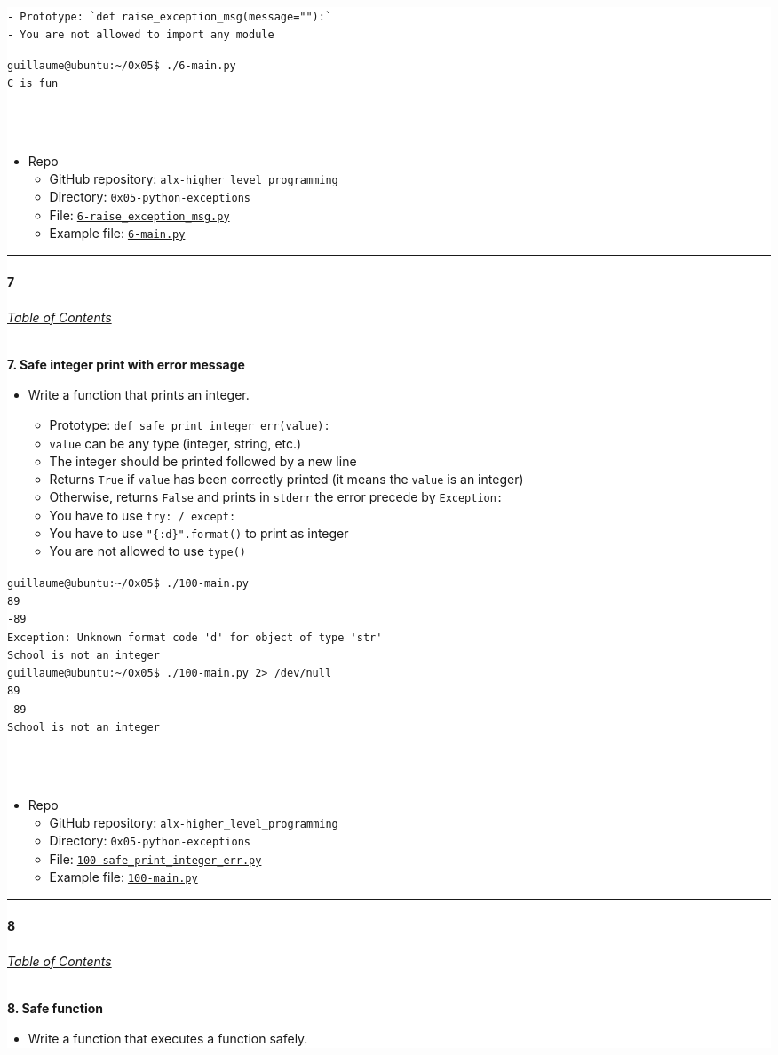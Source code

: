     - Prototype: `def raise_exception_msg(message=""):`
    - You are not allowed to import any module

```
guillaume@ubuntu:~/0x05$ ./6-main.py
C is fun
```

<br></br>
- Repo
    - GitHub repository: `alx-higher_level_programming`
    - Directory: `0x05-python-exceptions`
    - File: [`6-raise_exception_msg.py`](./6-raise_exception_msg.py)
	- Example file: [`6-main.py`](./6-main.py)
---
#### 7
###### [Table of Contents](#table-of-contents)
**7. Safe integer print with error message**
- Write a function that prints an integer.

    - Prototype: `def safe_print_integer_err(value):`
    - `value` can be any type (integer, string, etc.)
    - The integer should be printed followed by a new line
    - Returns `True` if `value` has been correctly printed (it means the `value` is an integer)
    - Otherwise, returns `False` and prints in `stderr` the error precede by `Exception:`
    - You have to use `try: / except:`
    - You have to use `"{:d}".format()` to print as integer
    - You are not allowed to use `type()`

```
guillaume@ubuntu:~/0x05$ ./100-main.py
89
-89
Exception: Unknown format code 'd' for object of type 'str'
School is not an integer
guillaume@ubuntu:~/0x05$ ./100-main.py 2> /dev/null
89
-89
School is not an integer
```

<br></br>
- Repo
    - GitHub repository: `alx-higher_level_programming`
    - Directory: `0x05-python-exceptions`
    - File: [`100-safe_print_integer_err.py`](./100-safe_print_integer_err.py)
	- Example file: [`100-main.py`](./100-main.py)
---
#### 8
###### [Table of Contents](#table-of-contents)
**8. Safe function**
- Write a function that executes a function safely.
